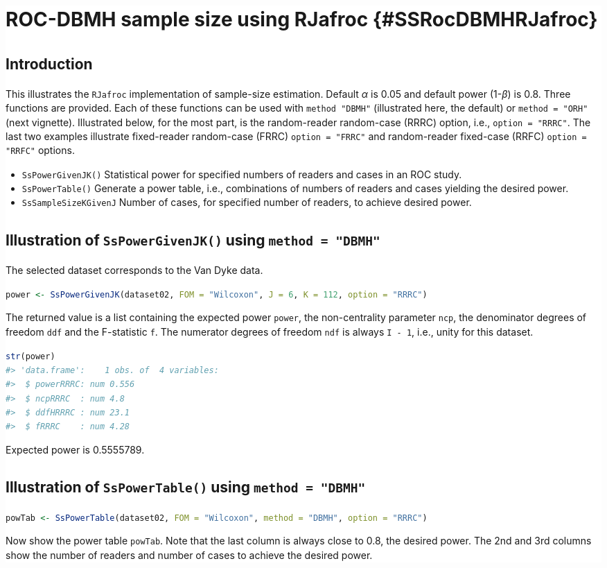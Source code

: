 # ROC-DBMH sample size using RJafroc {#SSRocDBMHRJafroc}




## Introduction
This illustrates the `RJafroc` implementation of sample-size estimation. Default $\alpha$ is 0.05 and default power (1-$\beta$) is 0.8. Three functions are provided. Each of these functions can be used with `method "DBMH"` (illustrated here, the default) or `method = "ORH"` (next vignette). Illustrated below, for the most part, is the random-reader random-case (RRRC) option, i.e., `option = "RRRC"`. The last two examples illustrate fixed-reader random-case (FRRC) `option = "FRRC"` and random-reader fixed-case (RRFC) `option = "RRFC"` options.

* `SsPowerGivenJK()` 
    Statistical power for specified numbers of readers and cases in an ROC study.
* `SsPowerTable()` 
    Generate a power table, i.e., combinations of numbers of readers and cases yielding the desired power.
* `SsSampleSizeKGivenJ` 
    Number of cases, for specified number of readers, to achieve desired power.

## Illustration of `SsPowerGivenJK()` using `method = "DBMH"`

The selected dataset corresponds to the Van Dyke data.

```r
power <- SsPowerGivenJK(dataset02, FOM = "Wilcoxon", J = 6, K = 112, option = "RRRC")
```

The returned value is a list containing the expected power `power`, the non-centrality parameter `ncp`, the denominator degrees of freedom `ddf` and the F-statistic `f`. The numerator degrees of freedom `ndf` is always `I - 1`, i.e., unity for this dataset.


```r
str(power)
#> 'data.frame':	1 obs. of  4 variables:
#>  $ powerRRRC: num 0.556
#>  $ ncpRRRC  : num 4.8
#>  $ ddfHRRRC : num 23.1
#>  $ fRRRC    : num 4.28
```

Expected power is 0.5555789.


## Illustration of `SsPowerTable()` using `method = "DBMH"`


```r
powTab <- SsPowerTable(dataset02, FOM = "Wilcoxon", method = "DBMH", option = "RRRC")
```

Now show the power table `powTab`. Note that the last column is always close to 0.8, the desired power. The 2nd and 3rd columns show the number of readers and number of cases to achieve the desired power.
